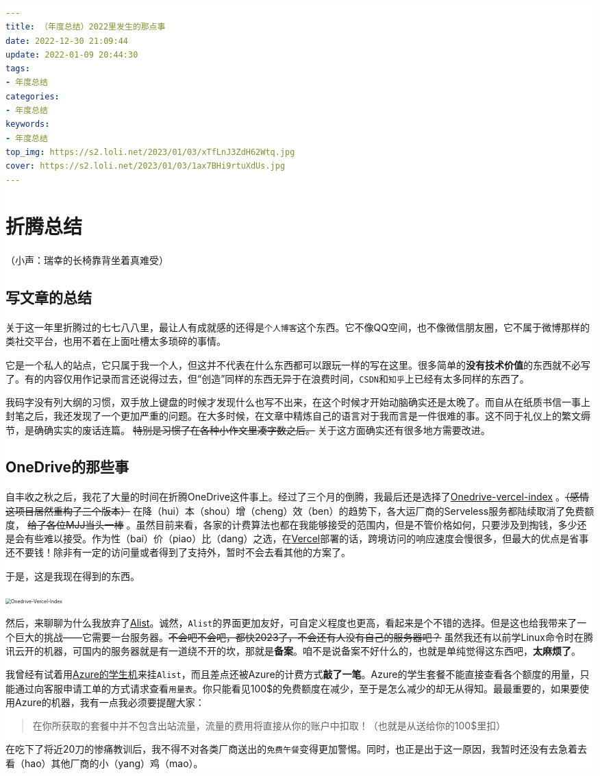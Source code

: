 ```yaml
---
title: （年度总结）2022里发生的那点事
date: 2022-12-30 21:09:44
update: 2022-01-09 20:44:30
tags:
- 年度总结
categories:
- 年度总结
keywords:
- 年度总结
top_img: https://s2.loli.net/2023/01/03/xTfLnJ3ZdH62Wtq.jpg
cover: https://s2.loli.net/2023/01/03/1ax7BHi9rtuXdUs.jpg
---
```


# 折腾总结

（小声：瑞幸的长椅靠背坐着真难受）

## 写文章的总结

关于这一年里折腾过的七七八八里，最让人有成就感的还得是`个人博客`这个东西。它不像QQ空间，也不像微信朋友圈，它不属于微博那样的类社交平台，也用不着在上面吐槽太多琐碎的事情。

它是一个私人的站点，它只属于我一个人，但这并不代表在什么东西都可以跟玩一样的写在这里。很多简单的**没有技术价值**的东西就不必写了。有的内容仅用作记录而言还说得过去，但“创造”同样的东西无异于在浪费时间，`CSDN`和`知乎`上已经有太多同样的东西了。

我码字没有列大纲的习惯，双手放上键盘的时候才发现什么也写不出来，在这个时候才开始动脑确实还是太晚了。而自从在纸质书信一事上封笔之后，我还发现了一个更加严重的问题。在大多时候，在文章中精炼自己的语言对于我而言是一件很难的事。这不同于礼仪上的繁文缛节，是确确实实的废话连篇。 ~~特别是习惯了在各种小作文里凑字数之后。~~ 关于这方面确实还有很多地方需要改进。

## OneDrive的那些事

自丰收之秋之后，我花了大量的时间在折腾OneDrive这件事上。经过了三个月的倒腾，我最后还是选择了[Onedrive-vercel-index](https://github.com/spencerwooo/onedrive-vercel-index) 。~~（感情这项目居然重构了三个版本）~~ 在降（hui）本（shou）增（cheng）效（ben）的趋势下，各大运厂商的Serveless服务都陆续取消了免费额度， ~~给了各位MJJ当头一棒~~ 。虽然目前来看，各家的计费算法也都在我能够接受的范围内，但是不管价格如何，只要涉及到掏钱，多少还是会有些难以接受。作为性（bai）价（piao）比（dang）之选，在[Vercel](https://vercel.com)部署的话，跨境访问的响应速度会慢很多，但最大的优点是省事还不要钱！除非有一定的访问量或者得到了支持外，暂时不会去看其他的方案了。

于是，这是我现在得到的东西。

<img src="https://s2.loli.net/2023/01/01/ka6Gh5AgqRWC2Zt.png" alt="Onedrive-Vercel-Index" style="zoom: 50%;" />

然后，来聊聊为什么我放弃了[Alist](https://alist.nn.ci/zh/)。诚然，`Alist`的界面更加友好，可自定义程度也更高，看起来是个不错的选择。但是这也给我带来了一个巨大的挑战——它需要一台服务器。~~不会吧不会吧，都快2023了，不会还有人没有自己的服务器吧？~~ 虽然我还有以前学Linux命令时在腾讯云开的机器，可国内的服务器就是有一道绕不开的坎，那就是**备案**。咱不是说备案不好什么的，也就是单纯觉得这东西吧，**太麻烦了**。

我曾经有试着用[Azure的学生机](https://azure.microsoft.com/zh-cn/free/students/)来挂`Alist`，而且差点还被Azure的计费方式**敲了一笔**。Azure的学生套餐不能直接查看各个额度的用量，只能通过向客服申请工单的方式请求查看`用量表`。你只能看见100$的免费额度在减少，至于是怎么减少的却无从得知。最最重要的，如果要使用Azure的机器，我有一点我必须要提醒大家：

> 在你所获取的套餐中并不包含出站流量，流量的费用将直接从你的账户中扣取！（也就是从送给你的100$里扣）

在吃下了将近20刀的惨痛教训后，我不得不对各类厂商送出的`免费午餐`变得更加警惕。同时，也正是出于这一原因，我暂时还没有去急着去看（hao）其他厂商的小（yang）鸡（mao）。
